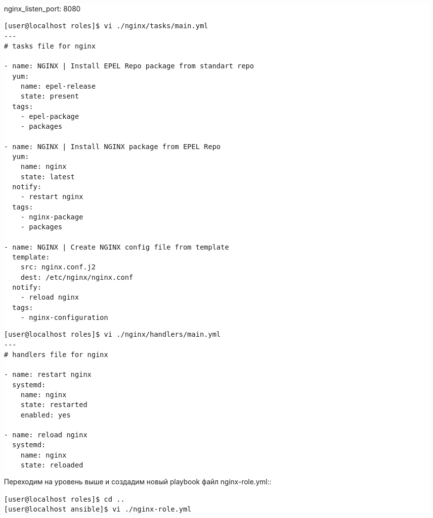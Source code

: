 nginx_listen_port: 8080</pre>

<pre>[user@localhost roles]$ vi ./nginx/tasks/main.yml
---
# tasks file for nginx

- name: NGINX | Install EPEL Repo package from standart repo
  yum:
    name: epel-release
    state: present
  tags:
    - epel-package
    - packages

- name: NGINX | Install NGINX package from EPEL Repo
  yum:
    name: nginx
    state: latest
  notify:
    - restart nginx
  tags:
    - nginx-package
    - packages

- name: NGINX | Create NGINX config file from template
  template:
    src: nginx.conf.j2
    dest: /etc/nginx/nginx.conf
  notify:
    - reload nginx
  tags:
    - nginx-configuration</pre>

<pre>[user@localhost roles]$ vi ./nginx/handlers/main.yml 
---
# handlers file for nginx

- name: restart nginx
  systemd:
    name: nginx
    state: restarted
    enabled: yes
    
- name: reload nginx
  systemd:
    name: nginx
    state: reloaded</pre>

<p>Переходим на уровень выше и создадим новый playbook файл nginx-role.yml::</p>

<pre>[user@localhost roles]$ cd ..
[user@localhost ansible]$ vi ./nginx-role.yml</pre>
